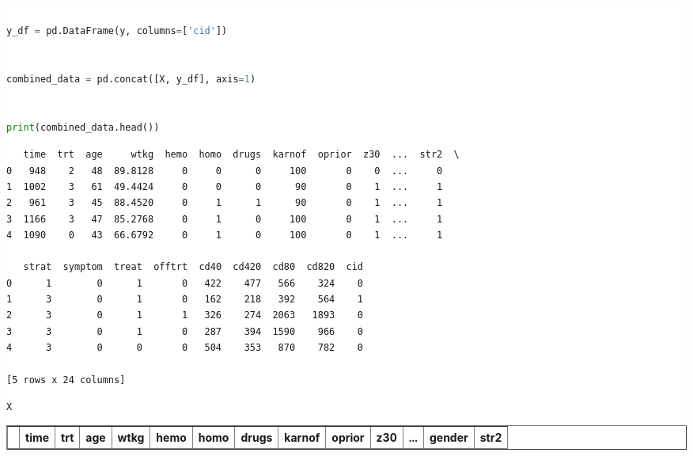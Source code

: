 
```python

y_df = pd.DataFrame(y, columns=['cid'])


combined_data = pd.concat([X, y_df], axis=1)


print(combined_data.head())


```

       time  trt  age     wtkg  hemo  homo  drugs  karnof  oprior  z30  ...  str2  \
    0   948    2   48  89.8128     0     0      0     100       0    0  ...     0   
    1  1002    3   61  49.4424     0     0      0      90       0    1  ...     1   
    2   961    3   45  88.4520     0     1      1      90       0    1  ...     1   
    3  1166    3   47  85.2768     0     1      0     100       0    1  ...     1   
    4  1090    0   43  66.6792     0     1      0     100       0    1  ...     1   
    
       strat  symptom  treat  offtrt  cd40  cd420  cd80  cd820  cid  
    0      1        0      1       0   422    477   566    324    0  
    1      3        0      1       0   162    218   392    564    1  
    2      3        0      1       1   326    274  2063   1893    0  
    3      3        0      1       0   287    394  1590    966    0  
    4      3        0      0       0   504    353   870    782    0  
    
    [5 rows x 24 columns]



```python
X
```




<div>
<style scoped>
    .dataframe tbody tr th:only-of-type {
        vertical-align: middle;
    }

    .dataframe tbody tr th {
        vertical-align: top;
    }

    .dataframe thead th {
        text-align: right;
    }
</style>
<table border="1" class="dataframe">
  <thead>
    <tr style="text-align: right;">
      <th></th>
      <th>time</th>
      <th>trt</th>
      <th>age</th>
      <th>wtkg</th>
      <th>hemo</th>
      <th>homo</th>
      <th>drugs</th>
      <th>karnof</th>
      <th>oprior</th>
      <th>z30</th>
      <th>...</th>
      <th>gender</th>
      <th>str2</th>